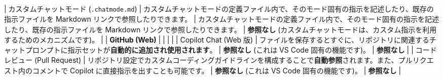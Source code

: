 | カスタムチャットモード (`.chatmode.md`) | カスタムチャットモードの定義ファイル内で、そのモード固有の指示を記述したり、既存の指示ファイルを Markdown リンクで参照したりできます。                            | カスタムチャットモードの定義ファイル内で、そのモード固有の指示を記述したり、既存の指示ファイルを Markdown リンクで参照したりできます。 | **参照なし** (カスタムチャットモードは、カスタム指示を利用するためのメカニズムです)。                                                                 |
| **GitHub (Web)**                        |                                                                                                                                                                   |                                                                                                                                        |                                                                                                                                                       |
| Copilot Chat (Web 版)                   | ファイルを保存するとすぐに、リポジトリに関連するチャットプロンプトに指示セットが**自動的に追加され使用されます**。                                                | **参照なし** (これは VS Code 固有の機能です)。                                                                                         | **参照なし**                                                                                                                                          |
| コードレビュー (Pull Request)           | リポジトリ設定でカスタムコーディングガイドラインを構成することで**自動参照**されます。また、プルリクエスト内のコメントで Copilot に直接指示を出すことも可能です。 | **参照なし** (これは VS Code 固有の機能です)。                                                                                         | **参照なし**                                                                                                                                          |
